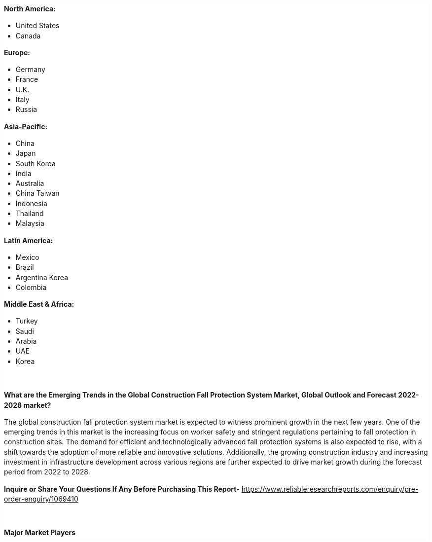 <p>
    <p> <strong> North America: </strong>
        <ul>
            <li>United States</li>
            <li>Canada</li>
        </ul>
        </p> 
    <p> <strong> Europe: </strong>
        <ul>
            <li>Germany</li>
            <li>France</li>
            <li>U.K.</li>
            <li>Italy</li>
            <li>Russia</li>
        </ul>
        </p> 
    <p> <strong> Asia-Pacific: </strong>
        <ul>
            <li>China</li>
            <li>Japan</li>
            <li>South Korea</li>
            <li>India</li>
            <li>Australia</li>
            <li>China Taiwan</li>
            <li>Indonesia</li>
            <li>Thailand</li>
            <li>Malaysia</li>
        </ul>
        </p> 
    <p> <strong> Latin America: </strong>
        <ul>
            <li>Mexico</li>
            <li>Brazil</li>
            <li>Argentina Korea</li>
            <li>Colombia</li>
        </ul>
        </p> 
    <p> <strong> Middle East & Africa: </strong>
        <ul>
            <li>Turkey</li>
            <li>Saudi</li>
            <li>Arabia</li>
            <li>UAE</li>
            <li>Korea</li>
        </ul>
    </p>
    </p>
<p>&nbsp;</p>
<p><strong>What are the Emerging Trends in the Global Construction Fall Protection System Market, Global Outlook and Forecast 2022-2028 market?</strong></p>
<p><p>The global construction fall protection system market is expected to witness prominent growth in the next few years. One of the emerging trends in this market is the increasing focus on worker safety and stringent regulations pertaining to fall protection in construction sites. The demand for efficient and technologically advanced fall protection systems is also expected to rise, with a shift towards the adoption of more reliable and innovative solutions. Additionally, the growing construction industry and increasing investment in infrastructure development across various regions are further expected to drive market growth during the forecast period from 2022 to 2028.</p></p>
<p><strong>Inquire or Share Your Questions If Any Before Purchasing This Report</strong>- <a href="https://www.reliableresearchreports.com/enquiry/pre-order-enquiry/1069410">https://www.reliableresearchreports.com/enquiry/pre-order-enquiry/1069410</a></p>
<p>&nbsp;</p>
<p><strong>Major Market Players</strong></p>